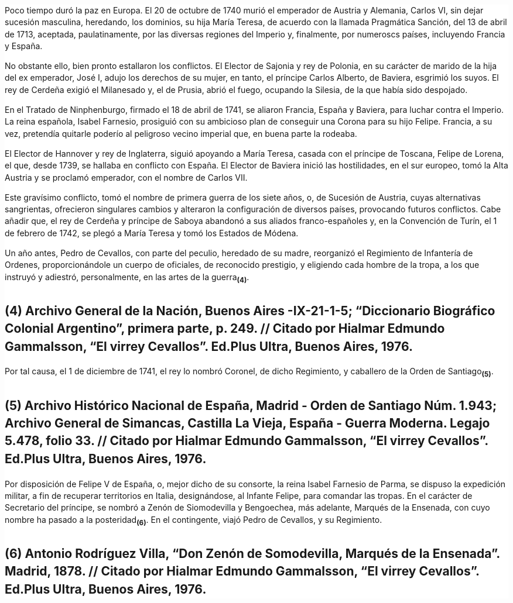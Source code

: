 Poco tiempo duró la paz en Europa. El 20 de octubre de 1740 murió el emperador de Austria y Alemania, Carlos VI, sin dejar sucesión masculina, heredando, los dominios, su hija María Teresa, de acuerdo con la llamada Pragmática Sanción, del 13 de abril de 1713, aceptada, paulatinamente, por las diversas regiones del Imperio y, finalmente, por numeroscs países, incluyendo Francia y España.

No obstante ello, bien pronto estallaron los conflictos. El Elector de Sajonia y rey de Polonia, en su carácter de marido de la hija del ex emperador, José I, adujo los derechos de su mujer, en tanto, el príncipe Carlos Alberto, de Baviera, esgrimió los suyos. El rey de Cerdeña exigió el Milanesado y, el de Prusia, abrió el fuego, ocupando la Silesia, de la que había sido despojado.

En el Tratado de Ninphenburgo, firmado el 18 de abril de 1741, se aliaron Francia, España y Baviera, para luchar contra el Imperio. La reina española, Isabel Farnesio, prosiguió con su ambicioso plan de conseguir una Corona para su hijo Felipe. Francia, a su vez, pretendía quitarle poderío al peligroso vecino imperial que, en buena parte la rodeaba.

El Elector de Hannover y rey de Inglaterra, siguió apoyando a María Teresa, casada con el príncipe de Toscana, Felipe de Lorena, el que, desde 1739, se hallaba en conflicto con España. El Elector de Baviera inició las hostilidades, en el sur europeo, tomó la Alta Austria y se proclamó emperador, con el nombre de Carlos VII.

Este gravísimo conflicto, tomó el nombre de primera guerra de los siete años, o, de Sucesión de Austria, cuyas alternativas sangrientas, ofrecieron singulares cambios y alteraron la configuración de diversos países, provocando futuros conflictos. Cabe añadir que, el rey de Cerdeña y príncipe de Saboya abandonó a sus aliados franco-españoles y, en la Convención de Turín, el 1 de febrero de 1742, se plegó a María Teresa y tomó los Estados de Módena.

Un año antes, Pedro de Cevallos, con parte del peculio, heredado de su madre, reorganizó el Regimiento de Infantería de Ordenes, proporcionándole un cuerpo de oficiales, de reconocido prestigio, y eligiendo cada hombre de la tropa, a los que instruyó y adiestró, personalmente, en las artes de la guerra<sub><strong>(4)</strong></sub>.

## **(4) Archivo General de la Nación, Buenos Aires -IX-21-1-5; “Diccionario Biográfico Colonial Argentino”, primera parte, p. 249. // Citado por Hialmar Edmundo Gammalsson, “El virrey Cevallos”. Ed.Plus Ultra, Buenos Aires, 1976.**

Por tal causa, el 1 de diciembre de 1741, el rey lo nombró Coronel, de dicho Regimiento, y caballero de la Orden de Santiago<sub><strong>(5)</strong></sub>.

## **(5) Archivo Histórico Nacional de España, Madrid - Orden de Santiago Núm. 1.943; Archivo General de Simancas, Castilla La Vieja, España - Guerra Moderna. Legajo 5.478, folio 33. // Citado por Hialmar Edmundo Gammalsson, “El virrey Cevallos”. Ed.Plus Ultra, Buenos Aires, 1976.**

Por disposición de Felipe V de España, o, mejor dicho de su consorte, la reina Isabel Farnesio de Parma, se dispuso la expedición militar, a fin de recuperar territorios en Italia, designándose, al Infante Felipe, para comandar las tropas. En el carácter de Secretario del príncipe, se nombró a Zenón de Siomodevilla y Bengoechea, más adelante, Marqués de la Ensenada, con cuyo nombre ha pasado a la posteridad<sub><strong>(6)</strong></sub>. En el contingente, viajó Pedro de Cevallos, y su Regimiento.

## **(6) Antonio Rodríguez Villa, “Don Zenón de Somodevilla, Marqués de la Ensenada”. Madrid, 1878. // Citado por Hialmar Edmundo Gammalsson, “El virrey Cevallos”. Ed.Plus Ultra, Buenos Aires, 1976.**
